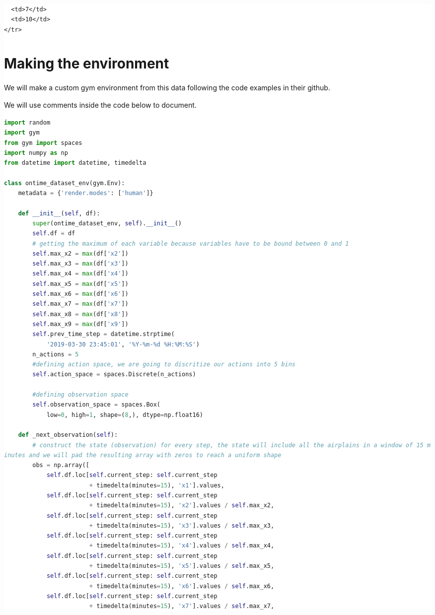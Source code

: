       <td>7</td>
      <td>10</td>
    </tr>
  </tbody>
</table>
</div>



# Making the environment
We will make a custom gym environment from this data following the code examples in their github.

We will use comments inside the code below to document.


```python
import random
import gym
from gym import spaces
import numpy as np
from datetime import datetime, timedelta

class ontime_dataset_env(gym.Env):
    metadata = {'render.modes': ['human']}

    def __init__(self, df):
        super(ontime_dataset_env, self).__init__()
        self.df = df
        # getting the maximum of each variable because variables have to be bound between 0 and 1
        self.max_x2 = max(df['x2'])
        self.max_x3 = max(df['x3'])
        self.max_x4 = max(df['x4'])
        self.max_x5 = max(df['x5'])
        self.max_x6 = max(df['x6'])
        self.max_x7 = max(df['x7'])
        self.max_x8 = max(df['x8'])
        self.max_x9 = max(df['x9'])
        self.prev_time_step = datetime.strptime(
            '2019-03-30 23:45:01', '%Y-%m-%d %H:%M:%S')
        n_actions = 5
        #defining action space, we are going to discritize our actions into 5 bins
        self.action_space = spaces.Discrete(n_actions)
        
        #defining observation space
        self.observation_space = spaces.Box(
            low=0, high=1, shape=(8,), dtype=np.float16)

    def _next_observation(self):
        # construct the state (observation) for every step, the state will include all the airplains in a window of 15 minutes and we will pad the resulting array with zeros to reach a uniform shape
        obs = np.array([
            self.df.loc[self.current_step: self.current_step
                        + timedelta(minutes=15), 'x1'].values,
            self.df.loc[self.current_step: self.current_step
                        + timedelta(minutes=15), 'x2'].values / self.max_x2,
            self.df.loc[self.current_step: self.current_step
                        + timedelta(minutes=15), 'x3'].values / self.max_x3,
            self.df.loc[self.current_step: self.current_step
                        + timedelta(minutes=15), 'x4'].values / self.max_x4,
            self.df.loc[self.current_step: self.current_step
                        + timedelta(minutes=15), 'x5'].values / self.max_x5,
            self.df.loc[self.current_step: self.current_step
                        + timedelta(minutes=15), 'x6'].values / self.max_x6,
            self.df.loc[self.current_step: self.current_step
                        + timedelta(minutes=15), 'x7'].values / self.max_x7,
```